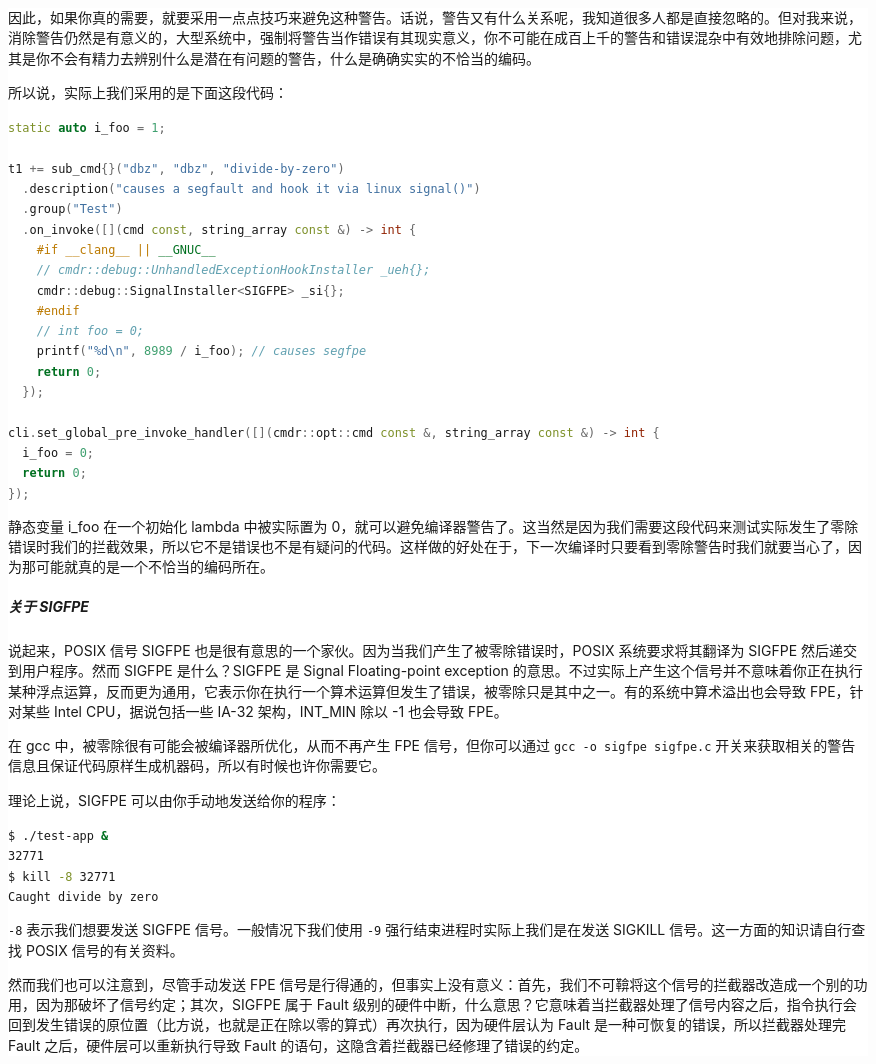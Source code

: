 因此，如果你真的需要，就要采用一点点技巧来避免这种警告。话说，警告又有什么关系呢，我知道很多人都是直接忽略的。但对我来说，消除警告仍然是有意义的，大型系统中，强制将警告当作错误有其现实意义，你不可能在成百上千的警告和错误混杂中有效地排除问题，尤其是你不会有精力去辨别什么是潜在有问题的警告，什么是确确实实的不恰当的编码。

所以说，实际上我们采用的是下面这段代码：

```cpp
static auto i_foo = 1;

t1 += sub_cmd{}("dbz", "dbz", "divide-by-zero")
  .description("causes a segfault and hook it via linux signal()")
  .group("Test")
  .on_invoke([](cmd const, string_array const &) -> int {
    #if __clang__ || __GNUC__
    // cmdr::debug::UnhandledExceptionHookInstaller _ueh{};
    cmdr::debug::SignalInstaller<SIGFPE> _si{};
    #endif
    // int foo = 0;
    printf("%d\n", 8989 / i_foo); // causes segfpe
    return 0;
  });

cli.set_global_pre_invoke_handler([](cmdr::opt::cmd const &, string_array const &) -> int {
  i_foo = 0;
  return 0;
});
```

静态变量 i_foo 在一个初始化 lambda 中被实际置为 0，就可以避免编译器警告了。这当然是因为我们需要这段代码来测试实际发生了零除错误时我们的拦截效果，所以它不是错误也不是有疑问的代码。这样做的好处在于，下一次编译时只要看到零除警告时我们就要当心了，因为那可能就真的是一个不恰当的编码所在。





##### 关于 SIGFPE

说起来，POSIX 信号 SIGFPE 也是很有意思的一个家伙。因为当我们产生了被零除错误时，POSIX 系统要求将其翻译为 SIGFPE 然后递交到用户程序。然而 SIGFPE 是什么？SIGFPE 是 Signal Floating-point exception 的意思。不过实际上产生这个信号并不意味着你正在执行某种浮点运算，反而更为通用，它表示你在执行一个算术运算但发生了错误，被零除只是其中之一。有的系统中算术溢出也会导致 FPE，针对某些 Intel CPU，据说包括一些 IA-32 架构，INT_MIN 除以 -1 也会导致 FPE。

在 gcc 中，被零除很有可能会被编译器所优化，从而不再产生 FPE 信号，但你可以通过 `gcc -o sigfpe sigfpe.c`  开关来获取相关的警告信息且保证代码原样生成机器码，所以有时候也许你需要它。

理论上说，SIGFPE 可以由你手动地发送给你的程序：

```bash
$ ./test-app &
32771
$ kill -8 32771
Caught divide by zero

```

`-8`  表示我们想要发送 SIGFPE 信号。一般情况下我们使用 `-9` 强行结束进程时实际上我们是在发送 SIGKILL 信号。这一方面的知识请自行查找 POSIX 信号的有关资料。

然而我们也可以注意到，尽管手动发送 FPE 信号是行得通的，但事实上没有意义：首先，我们不可鞥将这个信号的拦截器改造成一个别的功用，因为那破坏了信号约定；其次，SIGFPE 属于 Fault 级别的硬件中断，什么意思？它意味着当拦截器处理了信号内容之后，指令执行会回到发生错误的原位置（比方说，也就是正在除以零的算式）再次执行，因为硬件层认为 Fault 是一种可恢复的错误，所以拦截器处理完 Fault 之后，硬件层可以重新执行导致 Fault 的语句，这隐含着拦截器已经修理了错误的约定。

